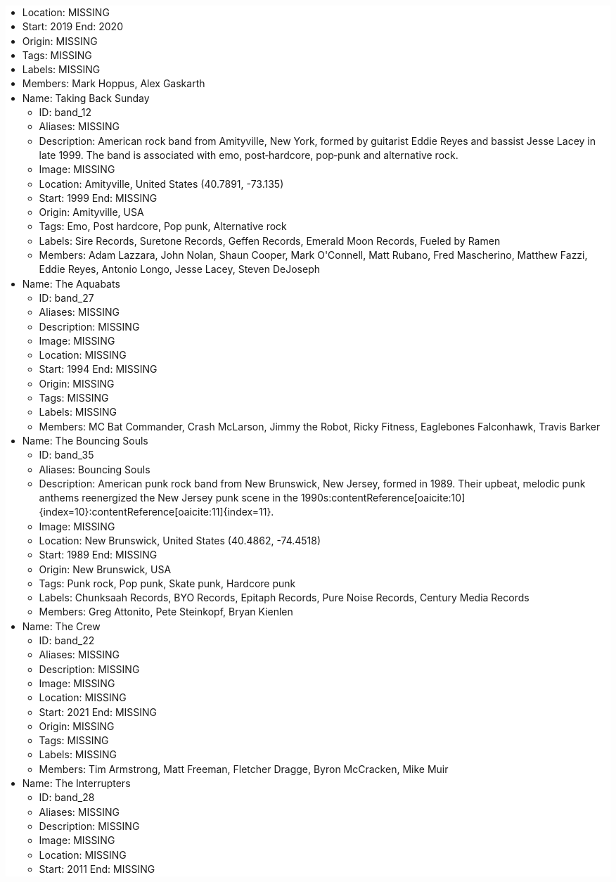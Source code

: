   - Location: MISSING
  - Start: 2019  End: 2020
  - Origin: MISSING
  - Tags: MISSING
  - Labels: MISSING
  - Members: Mark Hoppus, Alex Gaskarth
- Name: Taking Back Sunday
  - ID: band_12
  - Aliases: MISSING
  - Description: American rock band from Amityville, New York, formed by guitarist Eddie Reyes and bassist Jesse Lacey in late 1999. The band is associated with emo, post‑hardcore, pop‑punk and alternative rock.
  - Image: MISSING
  - Location: Amityville, United States (40.7891, -73.135)
  - Start: 1999  End: MISSING
  - Origin: Amityville, USA
  - Tags: Emo, Post hardcore, Pop punk, Alternative rock
  - Labels: Sire Records, Suretone Records, Geffen Records, Emerald Moon Records, Fueled by Ramen
  - Members: Adam Lazzara, John Nolan, Shaun Cooper, Mark O'Connell, Matt Rubano, Fred Mascherino, Matthew Fazzi, Eddie Reyes, Antonio Longo, Jesse Lacey, Steven DeJoseph
- Name: The Aquabats
  - ID: band_27
  - Aliases: MISSING
  - Description: MISSING
  - Image: MISSING
  - Location: MISSING
  - Start: 1994  End: MISSING
  - Origin: MISSING
  - Tags: MISSING
  - Labels: MISSING
  - Members: MC Bat Commander, Crash McLarson, Jimmy the Robot, Ricky Fitness, Eaglebones Falconhawk, Travis Barker
- Name: The Bouncing Souls
  - ID: band_35
  - Aliases: Bouncing Souls
  - Description: American punk rock band from New Brunswick, New Jersey, formed in 1989. Their upbeat, melodic punk anthems reenergized the New Jersey punk scene in the 1990s:contentReference[oaicite:10]{index=10}:contentReference[oaicite:11]{index=11}.
  - Image: MISSING
  - Location: New Brunswick, United States (40.4862, -74.4518)
  - Start: 1989  End: MISSING
  - Origin: New Brunswick, USA
  - Tags: Punk rock, Pop punk, Skate punk, Hardcore punk
  - Labels: Chunksaah Records, BYO Records, Epitaph Records, Pure Noise Records, Century Media Records
  - Members: Greg Attonito, Pete Steinkopf, Bryan Kienlen
- Name: The Crew
  - ID: band_22
  - Aliases: MISSING
  - Description: MISSING
  - Image: MISSING
  - Location: MISSING
  - Start: 2021  End: MISSING
  - Origin: MISSING
  - Tags: MISSING
  - Labels: MISSING
  - Members: Tim Armstrong, Matt Freeman, Fletcher Dragge, Byron McCracken, Mike Muir
- Name: The Interrupters
  - ID: band_28
  - Aliases: MISSING
  - Description: MISSING
  - Image: MISSING
  - Location: MISSING
  - Start: 2011  End: MISSING